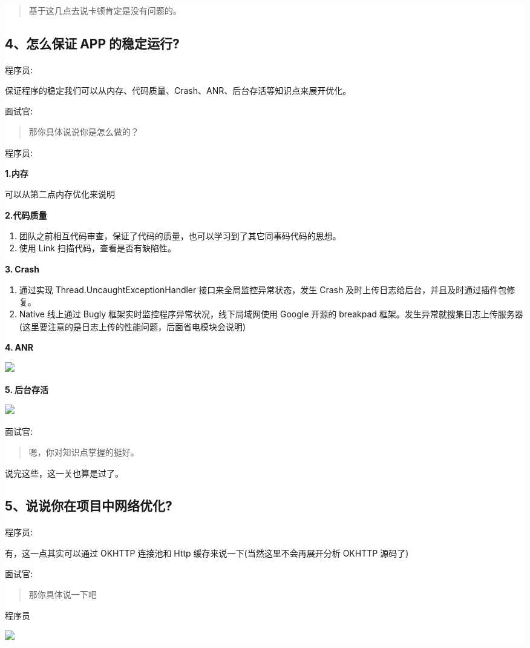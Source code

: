 > 基于这几点去说卡顿肯定是没有问题的。



## 4、怎么保证 APP 的稳定运行?

程序员:

保证程序的稳定我们可以从内存、代码质量、Crash、ANR、后台存活等知识点来展开优化。

面试官:

> 那你具体说说你是怎么做的？

程序员:

**1.内存**

可以从第二点内存优化来说明

**2.代码质量**

1. 团队之前相互代码审查，保证了代码的质量，也可以学习到了其它同事码代码的思想。
2. 使用 Link 扫描代码，查看是否有缺陷性。

**3. Crash**

1. 通过实现 Thread.UncaughtExceptionHandler 接口来全局监控异常状态，发生 Crash 及时上传日志给后台，并且及时通过插件包修复。
2. Native 线上通过 Bugly 框架实时监控程序异常状况，线下局域网使用 Google 开源的 breakpad 框架。发生异常就搜集日志上传服务器(这里要注意的是日志上传的性能问题，后面省电模块会说明)

**4. ANR**

![](https://devyk.oss-cn-qingdao.aliyuncs.com/blog/20200328155512.png)

**5. 后台存活**

![](https://devyk.oss-cn-qingdao.aliyuncs.com/blog/20200328155553.png)

面试官:

> 嗯，你对知识点掌握的挺好。

说完这些，这一关也算是过了。



## 5、说说你在项目中网络优化?

程序员:

有，这一点其实可以通过 OKHTTP 连接池和 Http 缓存来说一下(当然这里不会再展开分析 OKHTTP 源码了)

面试官:

> 那你具体说一下吧

程序员

![](https://devyk.oss-cn-qingdao.aliyuncs.com/blog/20200328160234.png)
